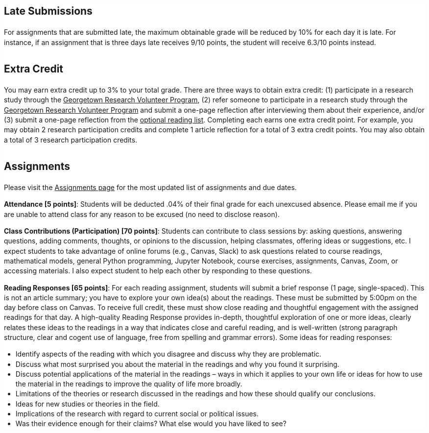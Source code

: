 ## Late Submissions

For assignments that are submitted late, the maximum obtainable grade will be reduced by 10% for each day it is late. For instance, if an assignment that is three days late receives 9/10 points, the student will receive 6.3/10 points instead.

## Extra Credit

You may earn extra credit up to 3% to your total grade. There are three ways to obtain extra credit: (1) participate in a research study through the [Georgetown Research Volunteer Program](https://georgetown.sona-systems.com/all_exp.aspx), (2) refer someone to participate in a research study through the [Georgetown Research Volunteer Program](https://georgetown.sona-systems.com/all_exp.aspx) and submit a one-page reflection after interviewing them about their experience, and/or (3) submit a one-page reflection from the [optional reading list](https://shawnrhoads.github.io/gu-psyc-347/module-00-03_Reading-List.html). Completing each earns one extra credit point. For example, you may obtain 2 research participation credits and complete 1 article reflection for a total of 3 extra credit points. You may also obtain a total of 3 research participation credits.

## Assignments 

Please visit the [Assignments page](module-00-02_Course-Assignments.html) for the most updated list of assignments and due dates.

**Attendance [5 points]**: Students will be deducted .04% of their final grade for each unexcused absence. Please email me if you are unable to attend class for any reason to be excused (no need to disclose reason).

**Class Contributions (Participation) [70 points]**: Students can contribute to class sessions by: asking questions, answering questions, adding comments, thoughts, or opinions to the discussion, helping classmates, offering ideas or suggestions, etc. I expect students to take advantage of online forums (e.g., Canvas, Slack) to ask questions related to course readings, mathematical models, general Python programming, Jupyter Notebook, course exercises, assignments, Canvas, Zoom, or accessing materials. I also expect student to help each other by responding to these questions.

**Reading Responses [65 points]**: For each reading assignment, students will submit a brief response (1 page, single-spaced). This is not an article summary; you have to explore your own idea(s) about the readings. These must be submitted by 5:00pm on the day before class on Canvas. To receive full credit, these must show close reading and thoughtful engagement with the assigned readings for that day. A high-quality Reading Response provides in-depth, thoughtful exploration of one or more ideas, clearly relates these ideas to the readings in a way that indicates close and careful reading, and is well-written (strong paragraph structure, clear and cogent use of language, free from spelling and grammar errors). Some ideas for reading responses: 
-	Identify aspects of the reading with which you disagree and discuss why they are problematic. 
-	Discuss what most surprised you about the material in the readings and why you found it surprising. 
-	Discuss potential applications of the material in the readings – ways in which it applies to your own life or ideas for how to use the material in the readings to improve the quality of life more broadly. 
-	Limitations of the theories or research discussed in the readings and how these should qualify our conclusions. 
-	Ideas for new studies or theories in the field. 
-	Implications of the research with regard to current social or political issues. 
-	Was their evidence enough for their claims? What else would you have liked to see?
